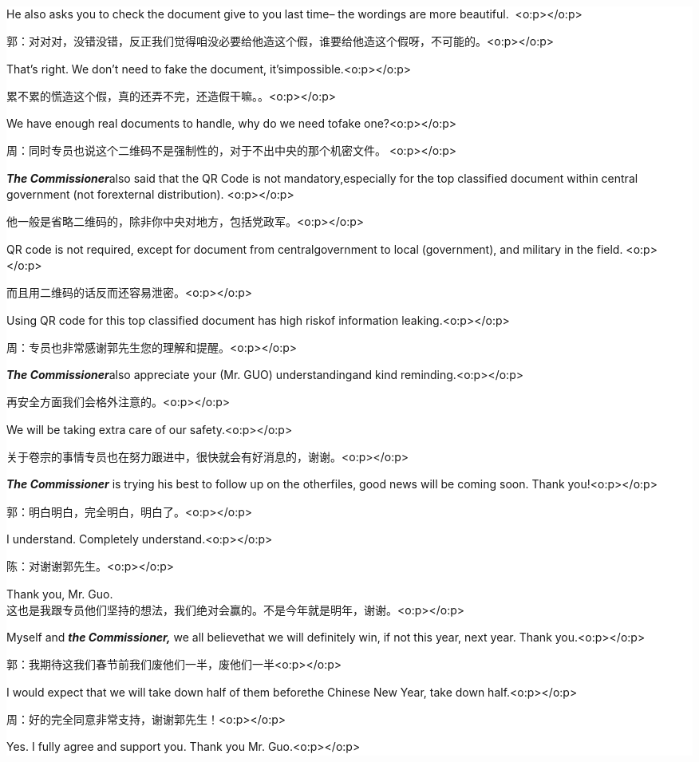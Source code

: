 He also asks you to check the document give to you last time– the wordings are more beautiful.  <o:p></o:p>



郭：对对对，没错没错，反正我们觉得咱没必要给他造这个假，谁要给他造这个假呀，不可能的。<o:p></o:p>

That’s right. We don’t need to fake the document, it’simpossible.<o:p></o:p>



累不累的慌造这个假，真的还弄不完，还造假干嘛。。<o:p></o:p>

We have enough real documents to handle, why do we need tofake one?<o:p></o:p>



周：同时专员也说这个二维码不是强制性的，对于不出中央的那个机密文件。 <o:p></o:p>

***The Commissioner***also said that the QR Code is not mandatory,especially for the top classified document within central government (not forexternal distribution). <o:p></o:p>



他一般是省略二维码的，除非你中央对地方，包括党政军。<o:p></o:p>

QR code is not required, except for document from centralgovernment to local (government), and military in the field. <o:p></o:p>



而且用二维码的话反而还容易泄密。<o:p></o:p>

Using QR code for this top classified document has high riskof information leaking.<o:p></o:p>



周：专员也非常感谢郭先生您的理解和提醒。<o:p></o:p>

***The Commissioner***also appreciate your (Mr. GUO) understandingand kind reminding.<o:p></o:p>



再安全方面我们会格外注意的。<o:p></o:p>

We will be taking extra care of our safety.<o:p></o:p>



关于卷宗的事情专员也在努力跟进中，很快就会有好消息的，谢谢。<o:p></o:p>

***The Commissioner*** is trying his best to follow up on the otherfiles, good news will be coming soon. Thank you!<o:p></o:p>



郭：明白明白，完全明白，明白了。<o:p></o:p>

I understand. Completely understand.<o:p></o:p>



陈：对谢谢郭先生。<o:p></o:p>

Thank you, Mr. Guo.   
这也是我跟专员他们坚持的想法，我们绝对会赢的。不是今年就是明年，谢谢。<o:p></o:p>

Myself and ***the Commissioner,*** we all believethat we will definitely win, if not this year, next year. Thank you.<o:p></o:p>



郭：我期待这我们春节前我们废他们一半，废他们一半<o:p></o:p>

I would expect that we will take down half of them beforethe Chinese New Year, take down half.<o:p></o:p>



周：好的完全同意非常支持，谢谢郭先生！<o:p></o:p>

Yes. I fully agree and support you. Thank you Mr. Guo.<o:p></o:p>